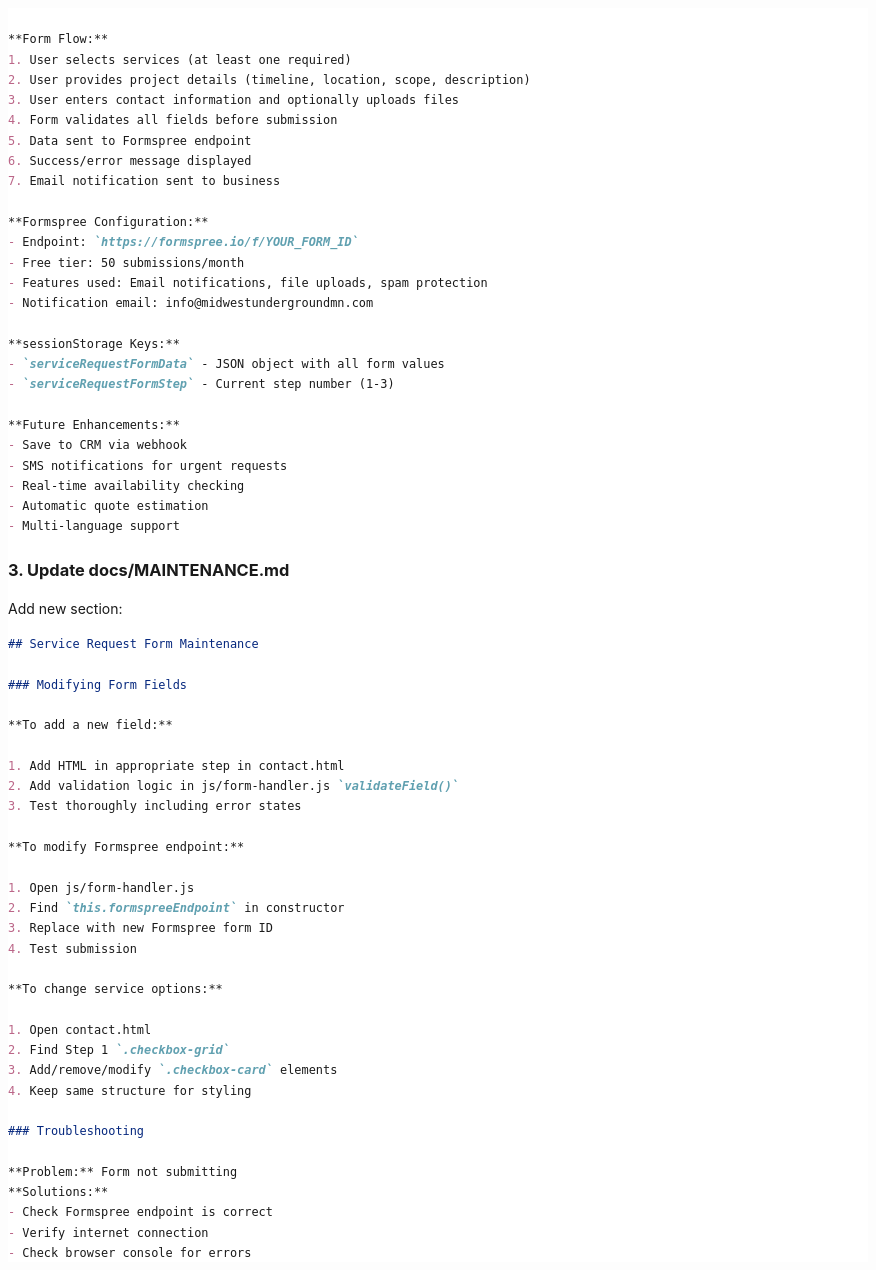 ```markdown

**Form Flow:**
1. User selects services (at least one required)
2. User provides project details (timeline, location, scope, description)
3. User enters contact information and optionally uploads files
4. Form validates all fields before submission
5. Data sent to Formspree endpoint
6. Success/error message displayed
7. Email notification sent to business

**Formspree Configuration:**
- Endpoint: `https://formspree.io/f/YOUR_FORM_ID`
- Free tier: 50 submissions/month
- Features used: Email notifications, file uploads, spam protection
- Notification email: info@midwestundergroundmn.com

**sessionStorage Keys:**
- `serviceRequestFormData` - JSON object with all form values
- `serviceRequestFormStep` - Current step number (1-3)

**Future Enhancements:**
- Save to CRM via webhook
- SMS notifications for urgent requests
- Real-time availability checking
- Automatic quote estimation
- Multi-language support
```

### 3. Update docs/MAINTENANCE.md

Add new section:

```markdown
## Service Request Form Maintenance

### Modifying Form Fields

**To add a new field:**

1. Add HTML in appropriate step in contact.html
2. Add validation logic in js/form-handler.js `validateField()`
3. Test thoroughly including error states

**To modify Formspree endpoint:**

1. Open js/form-handler.js
2. Find `this.formspreeEndpoint` in constructor
3. Replace with new Formspree form ID
4. Test submission

**To change service options:**

1. Open contact.html
2. Find Step 1 `.checkbox-grid`
3. Add/remove/modify `.checkbox-card` elements
4. Keep same structure for styling

### Troubleshooting

**Problem:** Form not submitting
**Solutions:**
- Check Formspree endpoint is correct
- Verify internet connection
- Check browser console for errors
```